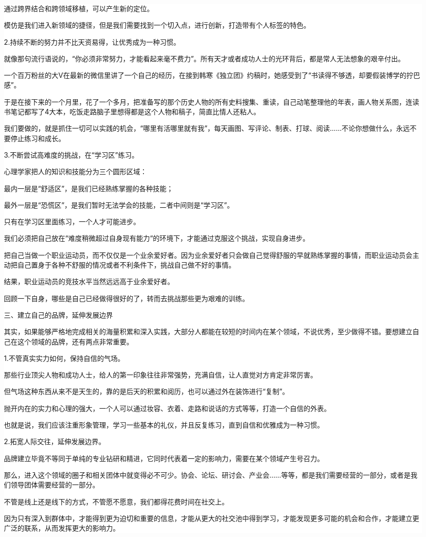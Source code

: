 通过跨界结合和跨领域移植，可以产生新的定位。

模仿是我们进入新领域的捷径，但是我们需要找到一个切入点，进行创新，打造带有个人标签的特色。



2.持续不断的努力并不比天资易得，让优秀成为一种习惯。

就像那句流行语说的，“你必须非常努力，才能看起来毫不费力”。所有天才或者成功人士的光环背后，都是常人无法想象的艰辛付出。

一个百万粉丝的大V在最新的微信里讲了一个自己的经历，在接到韩寒《独立团》约稿时，她感受到了“书读得不够透，却要假装博学的拧巴感”。

于是在接下来的一个月里，花了一个多月，把准备写的那个历史人物的所有史料搜集、重读，自己动笔整理他的年表，画人物关系图，连读书笔记都写了4大本，吃饭走路脑子里想得都是这个人物和稿子，简直比情人还粘人。

我们要做的，就是抓住一切可以实践的机会，“哪里有活哪里就有我”，每天画图、写评论、制表、打球、阅读……不论你想做什么，永远不要停止练习和成长。



3.不断尝试高难度的挑战，在“学习区”练习。

心理学家把人的知识和技能分为三个圆形区域：

最内一层是“舒适区”，是我们已经熟练掌握的各种技能；

最外一层是“恐慌区”，是我们暂时无法学会的技能，二者中间则是“学习区”。

只有在学习区里面练习，一个人才可能进步。

我们必须把自己放在“难度稍微超过自身现有能力“的环境下，才能通过克服这个挑战，实现自身进步。

把自己当做一个职业运动员，而不仅仅是一个业余爱好者。因为业余爱好者只会做自己觉得舒服的早就熟练掌握的事情，而职业运动员会主动把自己置身于各种不舒服的情况或者不利条件下，挑战自己做不好的事情。

结果，职业运动员的竞技水平当然远远高于业余爱好者。

回顾一下自身，哪些是自己已经做得很好的了，转而去挑战那些更为艰难的训练。

三、建立自己的品牌，延伸发展边界

其实，如果能够严格地完成相关的海量积累和深入实践，大部分人都能在较短的时间内在某个领域，不说优秀，至少做得不错。要想建立自己在这个领域的品牌，还有两点非常重要。

1.不管真实实力如何，保持自信的气场。

那些行业顶尖人物和成功人士，给人的第一印象往往非常强势，充满自信，让人直觉对方肯定非常厉害。

但气场这种东西从来不是天生的，靠的是后天的积累和阅历，也可以通过外在装饰进行“复制”。

抛开内在的实力和心理的强大，一个人可以通过妆容、衣着、走路和说话的方式等等，打造一个自信的外表。

也就是说，我们应该注重形象管理，学习一些基本的礼仪，并且反复练习，直到自信和优雅成为一种习惯。



2.拓宽人际交往，延伸发展边界。

品牌建立毕竟不等同于单纯的专业钻研和精进，它同时代表着一定的影响力，需要在某个领域产生号召力。

那么，进入这个领域的圈子和相关团体中就变得必不可少。协会、论坛、研讨会、产业会……等等，都是我们需要经营的一部分，或者是我们领导团体需要经营的一部分。

不管是线上还是线下的方式，不管愿不愿意，我们都得花费时间在社交上。

因为只有深入到群体中，才能得到更为迫切和重要的信息，才能从更大的社交池中得到学习，才能发现更多可能的机会和合作，才能建立更广泛的联系，从而发挥更大的影响力。

